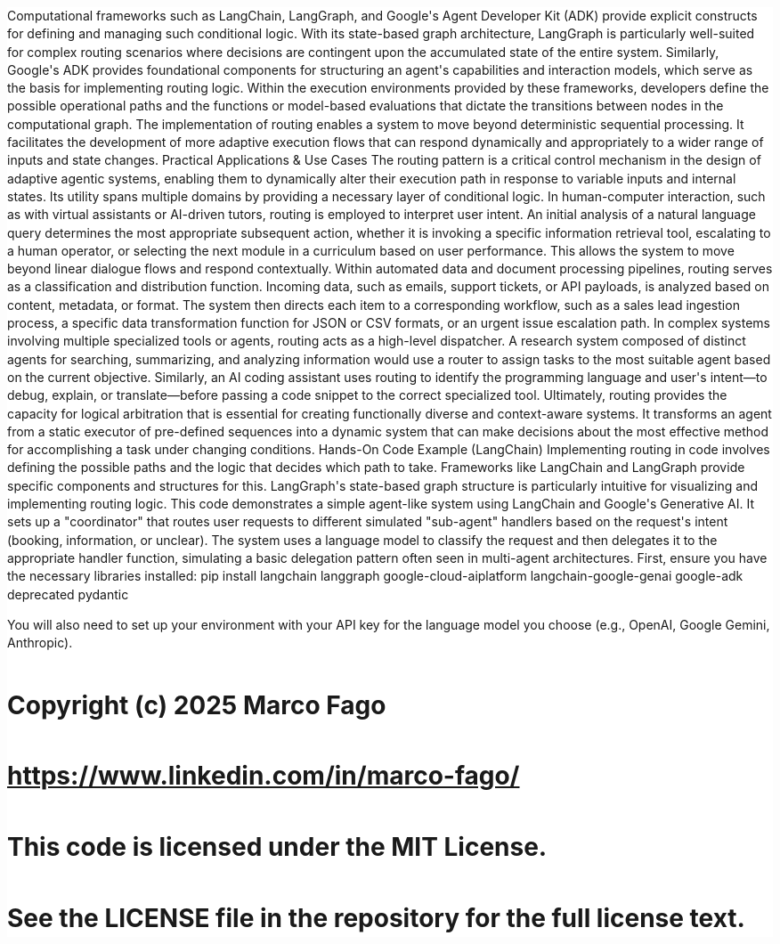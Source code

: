 Computational frameworks such as LangChain, LangGraph, and Google's Agent Developer Kit (ADK) provide explicit constructs for defining and managing such conditional logic. With its state-based graph architecture, LangGraph is particularly well-suited for complex routing scenarios where decisions are contingent upon the accumulated state of the entire system. Similarly, Google's ADK provides foundational components for structuring an agent's capabilities and interaction models, which serve as the basis for implementing routing logic. Within the execution environments provided by these frameworks, developers define the possible operational paths and the functions or model-based evaluations that dictate the transitions between nodes in the computational graph.
The implementation of routing enables a system to move beyond deterministic sequential processing. It facilitates the development of more adaptive execution flows that can respond dynamically and appropriately to a wider range of inputs and state changes.
Practical Applications & Use Cases
The routing pattern is a critical control mechanism in the design of adaptive agentic systems, enabling them to dynamically alter their execution path in response to variable inputs and internal states. Its utility spans multiple domains by providing a necessary layer of conditional logic.
In human-computer interaction, such as with virtual assistants or AI-driven tutors, routing is employed to interpret user intent. An initial analysis of a natural language query determines the most appropriate subsequent action, whether it is invoking a specific information retrieval tool, escalating to a human operator, or selecting the next module in a curriculum based on user performance. This allows the system to move beyond linear dialogue flows and respond contextually.
Within automated data and document processing pipelines, routing serves as a classification and distribution function. Incoming data, such as emails, support tickets, or API payloads, is analyzed based on content, metadata, or format. The system then directs each item to a corresponding workflow, such as a sales lead ingestion process, a specific data transformation function for JSON or CSV formats, or an urgent issue escalation path.
In complex systems involving multiple specialized tools or agents, routing acts as a high-level dispatcher. A research system composed of distinct agents for searching, summarizing, and analyzing information would use a router to assign tasks to the most suitable agent based on the current objective. Similarly, an AI coding assistant uses routing to identify the programming language and user's intent—to debug, explain, or translate—before passing a code snippet to the correct specialized tool.
Ultimately, routing provides the capacity for logical arbitration that is essential for creating functionally diverse and context-aware systems. It transforms an agent from a static executor of pre-defined sequences into a dynamic system that can make decisions about the most effective method for accomplishing a task under changing conditions.
Hands-On Code Example (LangChain)
Implementing routing in code involves defining the possible paths and the logic that decides which path to take. Frameworks like LangChain and LangGraph provide specific components and structures for this. LangGraph's state-based graph structure is particularly intuitive for visualizing and implementing routing logic.
This code demonstrates a simple agent-like system using LangChain and Google's Generative AI. It sets up a "coordinator" that routes user requests to different simulated "sub-agent" handlers based on the request's intent (booking, information, or unclear). The system uses a language model to classify the request and then delegates it to the appropriate handler function, simulating a basic delegation pattern often seen in multi-agent architectures.
First, ensure you have the necessary libraries installed:
pip install langchain langgraph google-cloud-aiplatform langchain-google-genai google-adk deprecated pydantic
	

You will also need to set up your environment with your API key for the language model you choose (e.g., OpenAI, Google Gemini, Anthropic).
# Copyright (c) 2025 Marco Fago
# https://www.linkedin.com/in/marco-fago/
#
# This code is licensed under the MIT License.
# See the LICENSE file in the repository for the full license text.
